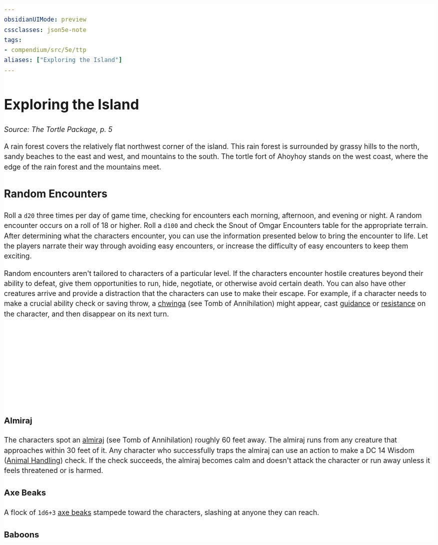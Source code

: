 ```yaml
---
obsidianUIMode: preview
cssclasses: json5e-note
tags:
- compendium/src/5e/ttp
aliases: ["Exploring the Island"]
---
```

# Exploring the Island
*Source: The Tortle Package, p. 5* 

A rain forest covers the relatively flat northwest corner of the island. This rain forest is surrounded by grassy hills to the north, sandy beaches to the east and west, and mountains to the south. The tortle fort of Ahoyhoy stands on the west coast, where the edge of the rain forest and the mountains meet.

## Random Encounters

Roll a `d20` three times per day of game time, checking for encounters each morning, afternoon, and evening or night. A random encounter occurs on a roll of 18 or higher. Roll a `d100` and check the Snout of Omgar Encounters table for the appropriate terrain. After determining what the characters encounter, you can use the information presented below to bring the encounter to life. Let the players narrate their way through avoiding easy encounters, or increase the difficulty of easy encounters to keep them exciting.

Random encounters aren't tailored to characters of a particular level. If the characters encounter hostile creatures beyond their ability to defeat, give them opportunities to run, hide, negotiate, or otherwise avoid certain death. You can also have other creatures arrive and provide a distraction that the characters can use to make their escape. For example, if a character needs to make a crucial ability check or saving throw, a [chwinga](Mechanics/bestiary/elemental/chwinga-toa.md) (see Tomb of Annihilation) might appear, cast [guidance](Mechanics/spells/guidance.md) or [resistance](Mechanics/spells/resistance.md) on the character, and then disappear on its next turn.

![Random Encounters; Snout of Omgar Encounters](Mechanics/tables/random-encounters-snout-of-omgar-encounters-ttp.md)

### Almiraj

The characters spot an [almiraj](Mechanics/bestiary/beast/almiraj-toa.md) (see Tomb of Annihilation) roughly 60 feet away. The almiraj runs from any creature that approaches within 30 feet of it. Any character who successfully traps the almiraj can use an action to make a DC 14 Wisdom ([Animal Handling](Mechanics/Rules/skills.md#Animal%20Handling)) check. If the check succeeds, the almiraj becomes calm and doesn't attack the character or run away unless it feels threatened or is harmed.

### Axe Beaks

A flock of `1d6+3` [axe beaks](Mechanics/bestiary/beast/axe-beak.md) stampede toward the characters, slashing at anyone they can reach.

### Baboons
